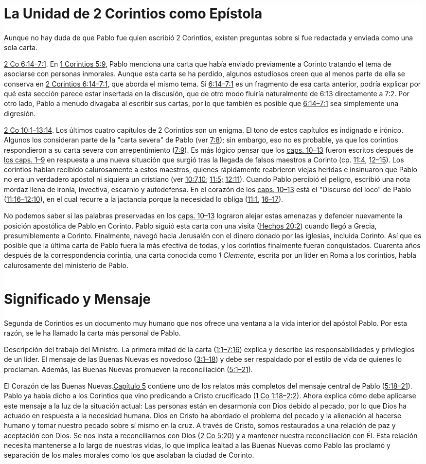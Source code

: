 La Unidad de 2 Corintios como Epístola
======================================

Aunque no hay duda de que Pablo fue quien escribió 2 Corintios, existen preguntas sobre si fue redactada y enviada como una sola carta.

[2 Co 6:14–7:1](https://ref.ly/2Cor6:14-2Cor7:1). En [1 Corintios 5:9](https://ref.ly/1Cor5:9), Pablo menciona una carta que había enviado previamente a Corinto tratando el tema de asociarse con personas inmorales. Aunque esta carta se ha perdido, algunos estudiosos creen que al menos parte de ella se conserva en [2 Corintios 6:14–7:1](https://ref.ly/2Cor6:14-2Cor7:1), que aborda el mismo tema. Si [6:14–7:1](https://ref.ly/2Cor6:14-2Cor7:1) es un fragmento de esa carta anterior, podría explicar por qué esta sección parece estar insertada en la discusión, que de otro modo fluiría naturalmente de [6:13](https://ref.ly/2Cor6:13) directamente a [7:2](https://ref.ly/2Cor7:2). Por otro lado, Pablo a menudo divagaba al escribir sus cartas, por lo que también es posible que [6:14–7:1](https://ref.ly/2Cor6:14-2Cor7:1) sea simplemente una digresión.

[2 Co 10:1–13:14](https://ref.ly/2Cor10:1-2Cor13:14). Los últimos cuatro capítulos de 2 Corintios son un enigma. El tono de estos capítulos es indignado e irónico. Algunos los consideran parte de la "carta severa" de Pablo (ver [7:8](https://ref.ly/2Cor7:8)); sin embargo, eso no es probable, ya que los corintios respondieron a su carta severa con arrepentimiento ([7:9](https://ref.ly/2Cor7:9)). Es más lógico pensar que los [caps. 10–13](https://ref.ly/2Cor10:1-2Cor13:14) fueron escritos después de [los caps. 1–9](https://ref.ly/2Cor1:1-2Cor9:15) en respuesta a una nueva situación que surgió tras la llegada de falsos maestros a Corinto (cp. [11:4](https://ref.ly/2Cor11:4), [12–15](https://ref.ly/2Cor11:12-2Cor11:15)). Los corintios habían recibido calurosamente a estos maestros, quienes rápidamente reabrieron viejas heridas e insinuaron que Pablo no era un verdadero apóstol ni siquiera un cristiano (ver [10:7](https://ref.ly/2Cor10:7),[10](https://ref.ly/2Cor10:10); [11:5;](https://ref.ly/2Cor11:5) [12:11](https://ref.ly/2Cor12:11)). Cuando Pablo percibió el peligro, escribió una nota mordaz llena de ironía, invectiva, escarnio y autodefensa. En el corazón de los [caps. 10–13](https://ref.ly/2Cor10:1-2Cor13:14) está el "Discurso del loco" de Pablo ([11:16–12:10](https://ref.ly/2Cor11:16-2Cor12:10)), en el cual recurre a la jactancia porque la necesidad lo obliga ([11:1](https://ref.ly/2Cor11:1), [16–17](https://ref.ly/2Cor11:16-2Cor11:17)).

No podemos saber si las palabras preservadas en los [caps. 10–13](https://ref.ly/2Cor10:1-2Cor13:14) lograron alejar estas amenazas y defender nuevamente la posición apostólica de Pablo en Corinto. Pablo siguió esta carta con una visita ([Hechos 20:2](https://ref.ly/Acts20:2)) cuando llegó a Grecia, presumiblemente a Corinto. Finalmente, navegó hacia Jerusalén con el dinero donado por las iglesias, incluida Corinto. Así que es posible que la última carta de Pablo fuera la más efectiva de todas, y los corintios finalmente fueran conquistados. Cuarenta años después de la correspondencia corintia, una carta conocida como *1 Clemente*, escrita por un líder en Roma a los corintios, habla calurosamente del ministerio de Pablo.

Significado y Mensaje
=====================

Segunda de Corintios es un documento muy humano que nos ofrece una ventana a la vida interior del apóstol Pablo. Por esta razón, se le ha llamado la carta más personal de Pablo.

Descripción del trabajo del Ministro. La primera mitad de la carta ([1:1–7:16](https://ref.ly/2Cor1:1-2Cor7:16)) explica y describe las responsabilidades y privilegios de un líder. El mensaje de las Buenas Nuevas es novedoso ([3:1–18](https://ref.ly/2Cor3:1-2Cor3:18)) y debe ser respaldado por el estilo de vida de quienes lo proclaman. Además, las Buenas Nuevas promueven la reconciliación ([5:1–21](https://ref.ly/2Cor5:1-2Cor5:21)).

El Corazón de las Buenas Nuevas.[Capítulo 5](https://ref.ly/2Cor5:1-2Cor5:21) contiene uno de los relatos más completos del mensaje central de Pablo ([5:18–21](https://ref.ly/2Cor5:18-2Cor5:21)). Pablo ya había dicho a los Corintios que vino predicando a Cristo crucificado ([1 Co 1:18–2:2](https://ref.ly/1Cor1:18-1Cor2:2)). Ahora explica cómo debe aplicarse este mensaje a la luz de la situación actual: Las personas están en desarmonía con Dios debido al pecado, por lo que Dios ha actuado en respuesta a la necesidad humana. Dios en Cristo ha abordado el problema del pecado y la alienación al hacerse humano y tomar nuestro pecado sobre sí mismo en la cruz. A través de Cristo, somos restaurados a una relación de paz y aceptación con Dios. Se nos insta a reconciliarnos con Dios ([2 Co 5:20](https://ref.ly/2Cor5:20)) y a mantener nuestra reconciliación con Él. Esta relación necesita mantenerse a lo largo de nuestras vidas, lo que implica lealtad a las Buenas Nuevas como Pablo las proclamó y separación de los males morales como los que asolaban la ciudad de Corinto.
